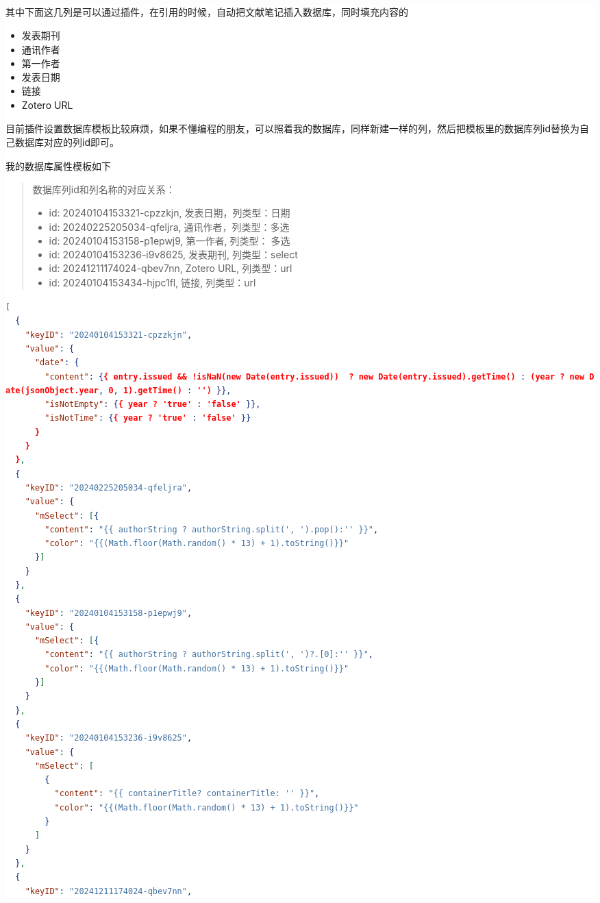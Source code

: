 其中下面这几列是可以通过插件，在引用的时候，自动把文献笔记插入数据库，同时填充内容的

- 发表期刊
- 通讯作者
- 第一作者
- 发表日期
- 链接
- Zotero URL

目前插件设置数据库模板比较麻烦，如果不懂编程的朋友，可以照着我的数据库，同样新建一样的列，然后把模板里的数据库列id替换为自己数据库对应的列id即可。

我的数据库属性模板如下

> 数据库列id和列名称的对应关系：
>
> - id: 20240104153321-cpzzkjn, 发表日期，列类型：日期
> - id: 20240225205034-qfeljra, 通讯作者，列类型：多选
> - id: 20240104153158-p1epwj9, 第一作者, 列类型： 多选
> - id: 20240104153236-i9v8625, 发表期刊, 列类型：select
> - id: 20241211174024-qbev7nn, Zotero URL, 列类型：url
> - id: 20240104153434-hjpc1fl, 链接, 列类型：url

```json
[
  {
    "keyID": "20240104153321-cpzzkjn",
    "value": {
      "date": {
        "content": {{ entry.issued && !isNaN(new Date(entry.issued))  ? new Date(entry.issued).getTime() : (year ? new Date(jsonObject.year, 0, 1).getTime() : '') }},
        "isNotEmpty": {{ year ? 'true' : 'false' }},
        "isNotTime": {{ year ? 'true' : 'false' }}
      }
    }
  },
  {
    "keyID": "20240225205034-qfeljra",
    "value": {
      "mSelect": [{
        "content": "{{ authorString ? authorString.split(', ').pop():'' }}",
        "color": "{{(Math.floor(Math.random() * 13) + 1).toString()}}"
      }]
    }
  },
  {
    "keyID": "20240104153158-p1epwj9",
    "value": {
      "mSelect": [{
        "content": "{{ authorString ? authorString.split(', ')?.[0]:'' }}",
        "color": "{{(Math.floor(Math.random() * 13) + 1).toString()}}"
      }]
    }
  },
  {
    "keyID": "20240104153236-i9v8625",
    "value": {
      "mSelect": [
        {
          "content": "{{ containerTitle? containerTitle: '' }}",
          "color": "{{(Math.floor(Math.random() * 13) + 1).toString()}}"  
        }
      ]
    }
  },
  {
    "keyID": "20241211174024-qbev7nn",
```